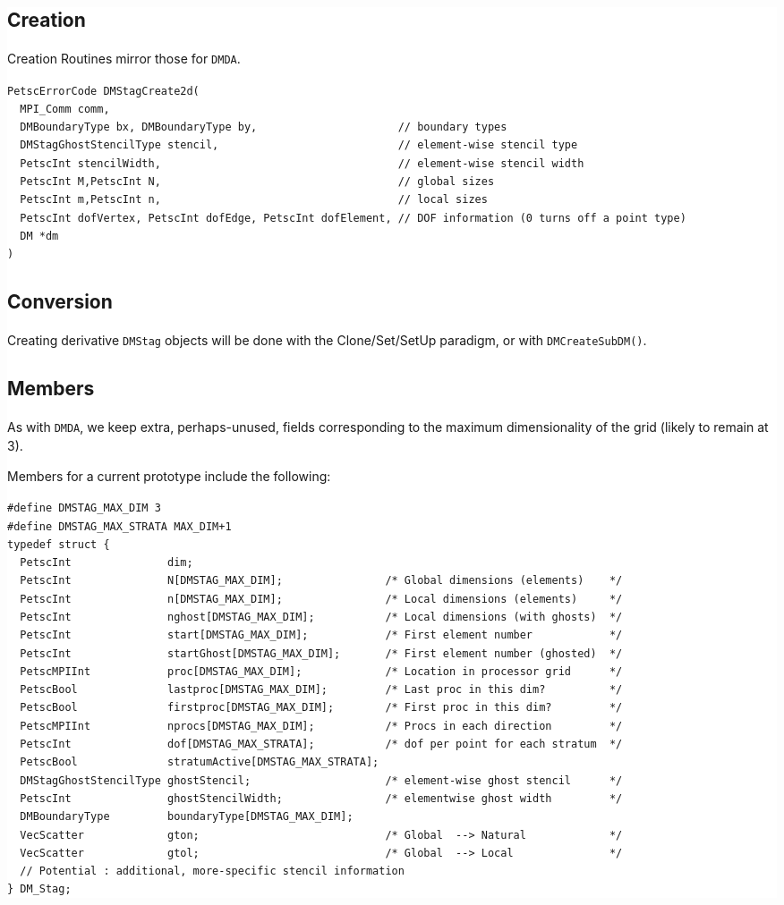 ## Creation

Creation Routines mirror those for `DMDA`.

```
PetscErrorCode DMStagCreate2d(
  MPI_Comm comm,
  DMBoundaryType bx, DMBoundaryType by,                      // boundary types
  DMStagGhostStencilType stencil,                            // element-wise stencil type
  PetscInt stencilWidth,                                     // element-wise stencil width
  PetscInt M,PetscInt N,                                     // global sizes
  PetscInt m,PetscInt n,                                     // local sizes
  PetscInt dofVertex, PetscInt dofEdge, PetscInt dofElement, // DOF information (0 turns off a point type)
  DM *dm
)
```

## Conversion

Creating derivative `DMStag` objects will be done with the Clone/Set/SetUp paradigm,
or with `DMCreateSubDM()`.

## Members

As with `DMDA`, we keep extra, perhaps-unused, fields corresponding to the maximum
dimensionality of the grid (likely to remain at 3).

Members for a current prototype include the following:
```
#define DMSTAG_MAX_DIM 3
#define DMSTAG_MAX_STRATA MAX_DIM+1
typedef struct {
  PetscInt               dim;
  PetscInt               N[DMSTAG_MAX_DIM];                /* Global dimensions (elements)    */
  PetscInt               n[DMSTAG_MAX_DIM];                /* Local dimensions (elements)     */
  PetscInt               nghost[DMSTAG_MAX_DIM];           /* Local dimensions (with ghosts)  */
  PetscInt               start[DMSTAG_MAX_DIM];            /* First element number            */
  PetscInt               startGhost[DMSTAG_MAX_DIM];       /* First element number (ghosted)  */
  PetscMPIInt            proc[DMSTAG_MAX_DIM];             /* Location in processor grid      */
  PetscBool              lastproc[DMSTAG_MAX_DIM];         /* Last proc in this dim?          */ 
  PetscBool              firstproc[DMSTAG_MAX_DIM];        /* First proc in this dim?         */ 
  PetscMPIInt            nprocs[DMSTAG_MAX_DIM];           /* Procs in each direction         */
  PetscInt               dof[DMSTAG_MAX_STRATA];           /* dof per point for each stratum  */
  PetscBool              stratumActive[DMSTAG_MAX_STRATA]; 
  DMStagGhostStencilType ghostStencil;                     /* element-wise ghost stencil      */
  PetscInt               ghostStencilWidth;                /* elementwise ghost width         */
  DMBoundaryType         boundaryType[DMSTAG_MAX_DIM];
  VecScatter             gton;                             /* Global  --> Natural             */
  VecScatter             gtol;                             /* Global  --> Local               */
  // Potential : additional, more-specific stencil information
} DM_Stag;

```
